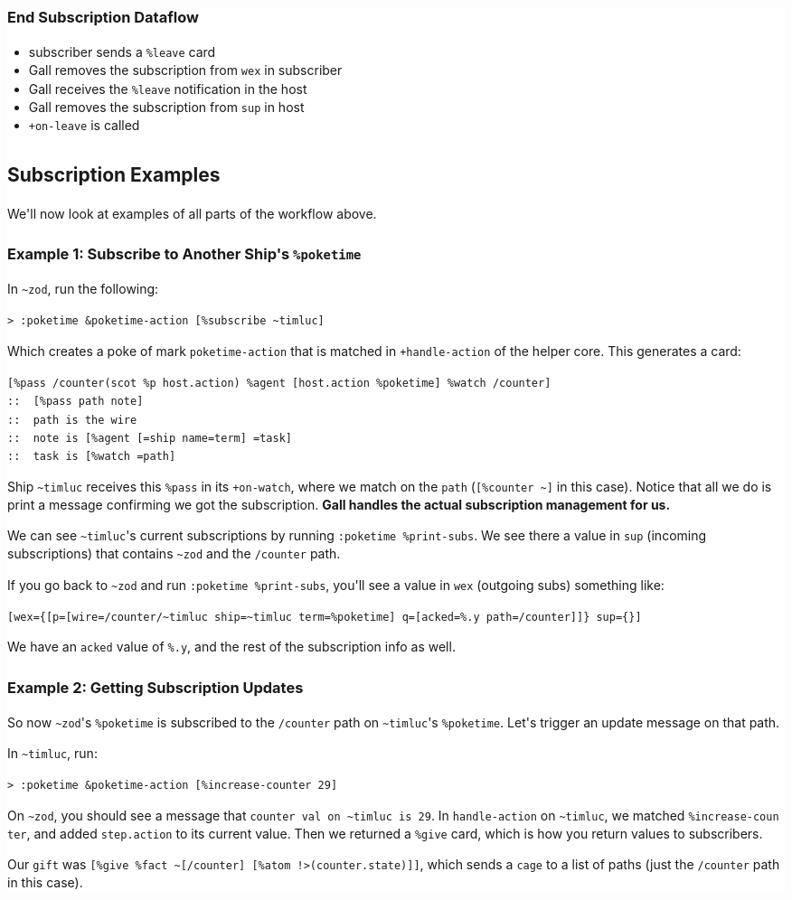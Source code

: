 ### End Subscription Dataflow
* subscriber sends a `%leave` card
* Gall removes the subscription from `wex` in subscriber
* Gall receives the `%leave` notification in the host
* Gall removes the subscription from `sup` in host
* `+on-leave` is called

## Subscription Examples
We'll now look at examples of all parts of the workflow above.

### Example 1: Subscribe to Another Ship's `%poketime`
In `~zod`, run the following:
```
> :poketime &poketime-action [%subscribe ~timluc]
```
Which creates a poke of mark `poketime-action` that is matched in
`+handle-action` of the helper core. This generates a card:
```hoon
[%pass /counter(scot %p host.action) %agent [host.action %poketime] %watch /counter]
::  [%pass path note]
::  path is the wire
::  note is [%agent [=ship name=term] =task]
::  task is [%watch =path]
```
Ship `~timluc` receives this `%pass` in its `+on-watch`, where we match on the
`path` (`[%counter ~]` in this case). Notice that all we do is print a message
confirming we got the subscription. **Gall handles the actual subscription
management for us.**

We can see `~timluc`'s current subscriptions by running `:poketime %print-subs`.
We see there a value in `sup` (incoming subscriptions) that contains `~zod` and
the `/counter` path.

If you go back to `~zod` and run `:poketime %print-subs`, you'll see a value in
`wex` (outgoing subs) something like:
```
[wex={[p=[wire=/counter/~timluc ship=~timluc term=%poketime] q=[acked=%.y path=/counter]]} sup={}]
```
We have an `acked` value of `%.y`, and the rest of the subscription info as well.

### Example 2: Getting Subscription Updates
So now `~zod`'s `%poketime` is subscribed to the `/counter` path on `~timluc`'s
`%poketime`. Let's trigger an update message on that path.

In `~timluc`, run:
```
> :poketime &poketime-action [%increase-counter 29]
```
On `~zod`, you should see a message that `counter val on ~timluc is 29`. In `handle-action` on `~timluc`, we matched `%increase-counter`, and added `step.action` to its current value. Then we returned a `%give` card, which is how you return values to subscribers. 

Our `gift` was `[%give %fact ~[/counter] [%atom !>(counter.state)]]`, which
sends a `cage` to a list of paths (just the `/counter` path in this case).
